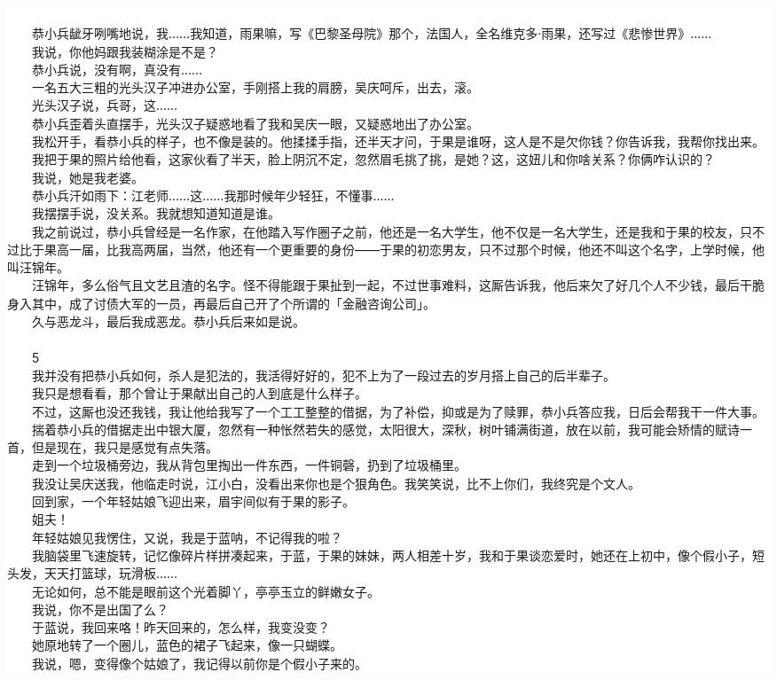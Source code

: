<br>   
&emsp;&emsp;恭小兵龇牙咧嘴地说，我……我知道，雨果嘛，写《巴黎圣母院》那个，法国人，全名维克多·雨果，还写过《悲惨世界》……  
<br>   
&emsp;&emsp;我说，你他妈跟我装糊涂是不是？  
<br>   
&emsp;&emsp;恭小兵说，没有啊，真没有……  
<br>   
&emsp;&emsp;一名五大三粗的光头汉子冲进办公室，手刚搭上我的肩膀，吴庆呵斥，出去，滚。  
<br>   
&emsp;&emsp;光头汉子说，兵哥，这……  
<br>   
&emsp;&emsp;恭小兵歪着头直摆手，光头汉子疑惑地看了我和吴庆一眼，又疑惑地出了办公室。  
<br>   
&emsp;&emsp;我松开手，看恭小兵的样子，也不像是装的。他揉揉手指，还半天才问，于果是谁呀，这人是不是欠你钱？你告诉我，我帮你找出来。  
<br>   
&emsp;&emsp;我把于果的照片给他看，这家伙看了半天，脸上阴沉不定，忽然眉毛挑了挑，是她？这，这妞儿和你啥关系？你俩咋认识的？  
<br>   
&emsp;&emsp;我说，她是我老婆。  
<br>   
&emsp;&emsp;恭小兵汗如雨下：江老师……这……我那时候年少轻狂，不懂事……  
<br>   
&emsp;&emsp;我摆摆手说，没关系。我就想知道知道是谁。  
<br>   
&emsp;&emsp;我之前说过，恭小兵曾经是一名作家，在他踏入写作圈子之前，他还是一名大学生，他不仅是一名大学生，还是我和于果的校友，只不过比于果高一届，比我高两届，当然，他还有一个更重要的身份——于果的初恋男友，只不过那个时候，他还不叫这个名字，上学时候，他叫汪锦年。  
<br>   
&emsp;&emsp;汪锦年，多么俗气且文艺且渣的名字。怪不得能跟于果扯到一起，不过世事难料，这厮告诉我，他后来欠了好几个人不少钱，最后干脆身入其中，成了讨债大军的一员，再最后自己开了个所谓的「金融咨询公司」。  
<br>   
&emsp;&emsp;久与恶龙斗，最后我成恶龙。恭小兵后来如是说。  
<br>   
&emsp;&emsp;   
<br>   
&emsp;&emsp;5  
<br>   
&emsp;&emsp;我并没有把恭小兵如何，杀人是犯法的，我活得好好的，犯不上为了一段过去的岁月搭上自己的后半辈子。  
<br>   
&emsp;&emsp;我只是想看看，那个曾让于果献出自己的人到底是什么样子。  
<br>   
&emsp;&emsp;不过，这厮也没还我钱，我让他给我写了一个工工整整的借据，为了补偿，抑或是为了赎罪，恭小兵答应我，日后会帮我干一件大事。  
<br>   
&emsp;&emsp;揣着恭小兵的借据走出中银大厦，忽然有一种怅然若失的感觉，太阳很大，深秋，树叶铺满街道，放在以前，我可能会矫情的赋诗一首，但是现在，我只是感觉有点失落。  
<br>   
&emsp;&emsp;走到一个垃圾桶旁边，我从背包里掏出一件东西，一件铜磬，扔到了垃圾桶里。  
<br>   
&emsp;&emsp;我没让吴庆送我，他临走时说，江小白，没看出来你也是个狠角色。我笑笑说，比不上你们，我终究是个文人。  
<br>   
&emsp;&emsp;回到家，一个年轻姑娘飞迎出来，眉宇间似有于果的影子。  
<br>   
&emsp;&emsp;姐夫！  
<br>   
&emsp;&emsp;年轻姑娘见我愣住，又说，我是于蓝呐，不记得我的啦？  
<br>   
&emsp;&emsp;我脑袋里飞速旋转，记忆像碎片样拼凑起来，于蓝，于果的妹妹，两人相差十岁，我和于果谈恋爱时，她还在上初中，像个假小子，短头发，天天打篮球，玩滑板……  
<br>   
&emsp;&emsp;无论如何，总不能是眼前这个光着脚丫，亭亭玉立的鲜嫩女子。  
<br>   
&emsp;&emsp;我说，你不是出国了么？  
<br>   
&emsp;&emsp;于蓝说，我回来咯！昨天回来的，怎么样，我变没变？  
<br>   
&emsp;&emsp;她原地转了一个圈儿，蓝色的裙子飞起来，像一只蝴蝶。  
<br>   
&emsp;&emsp;我说，嗯，变得像个姑娘了，我记得以前你是个假小子来的。  